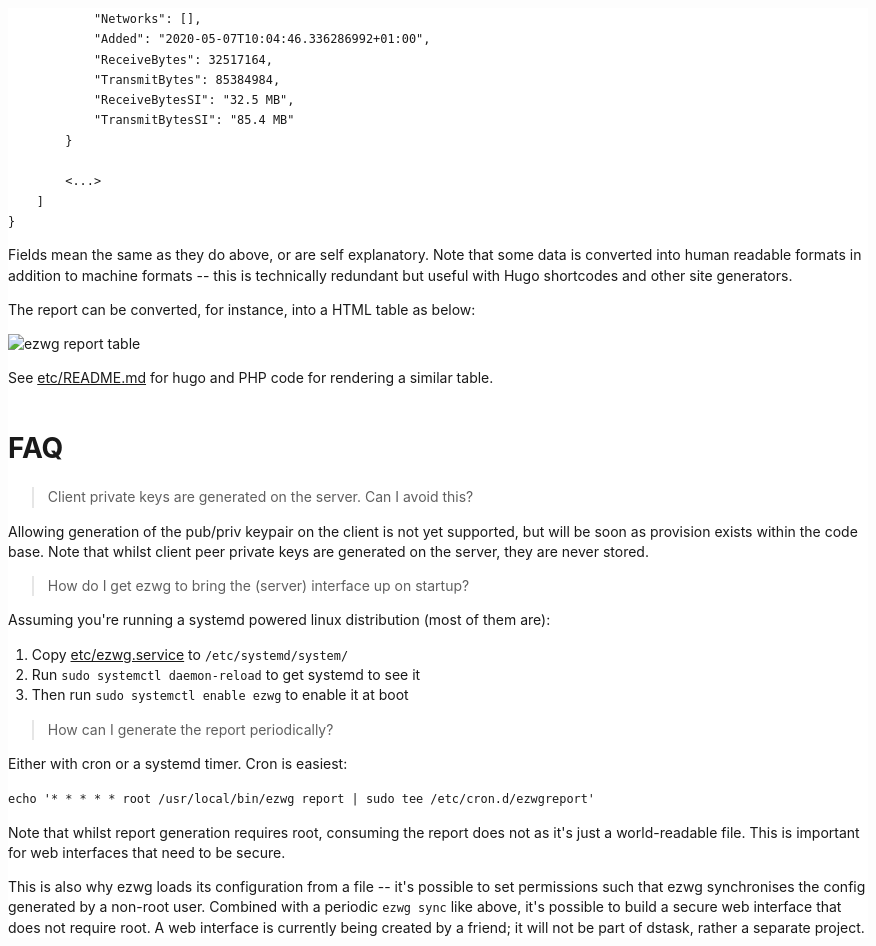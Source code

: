                 "Networks": [],
                "Added": "2020-05-07T10:04:46.336286992+01:00",
                "ReceiveBytes": 32517164,
                "TransmitBytes": 85384984,
                "ReceiveBytesSI": "32.5 MB",
                "TransmitBytesSI": "85.4 MB"
            }

            <...>
        ]
    }

Fields mean the same as they do above, or are self explanatory. Note that some
data is converted into human readable formats in addition to machine formats --
this is technically redundant but useful with Hugo shortcodes and other site generators.

The report can be converted, for instance, into a HTML table as below:

![ezwg report table](https://raw.githubusercontent.com/cirello-io/ezwg/master/etc/report.png)

See
[etc/README.md](https://github.com/cirello-io/ezwg/blob/master/etc/ezwgreport.html)
for hugo and PHP code for rendering a similar table.

# FAQ

> Client private keys are generated on the server. Can I avoid this?

Allowing generation of the pub/priv keypair on the client is not yet supported,
but will be soon as provision exists within the code base. Note that whilst
client peer private keys are generated on the server, they are never stored.


> How do I get ezwg to bring the (server) interface up on startup?

Assuming you're running a systemd powered linux distribution (most of them are):

1. Copy
   [etc/ezwg.service](https://github.com/cirello-io/ezwg/blob/master/etc/ezwg.service)
   to `/etc/systemd/system/`
2. Run `sudo systemctl daemon-reload` to get systemd to see it
3. Then run `sudo systemctl enable ezwg` to enable it at boot

> How can I generate the report periodically?

Either with cron or a systemd timer. Cron is easiest:

    echo '* * * * * root /usr/local/bin/ezwg report | sudo tee /etc/cron.d/ezwgreport'

Note that whilst report generation requires root, consuming the report does not
as it's just a world-readable file. This is important for web interfaces that
need to be secure.

This is also why ezwg loads its configuration from a file -- it's possible to
set permissions such that ezwg synchronises the config generated by a non-root
user. Combined with a periodic `ezwg sync` like above, it's possible to build
a secure web interface that does not require root. A web interface is currently
being created by a friend; it will not be part of dstask, rather a separate
project.
